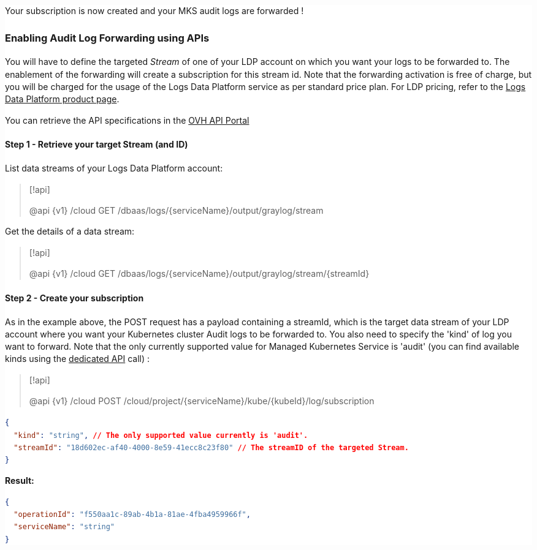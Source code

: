 Your subscription is now created and your MKS audit logs are forwarded !

### Enabling Audit Log Forwarding using APIs

You will have to define the targeted *Stream* of one of your LDP account on which you want your logs to be forwarded to. The enablement of the forwarding will create a subscription for this stream id.
Note that the forwarding activation is free of charge, but you will be charged for the usage of the Logs Data Platform service as per standard price plan. For LDP pricing, refer to the [Logs Data Platform product page](https://www.ovhcloud.com/de/logs-data-platform/).

You can retrieve the API specifications in the [OVH API Portal](https://eu.api.ovh.com/console-preview/?section=%2Fdbaas%2Flogs&branch=v1#post-/dbaas/logs/-serviceName-/output/graylog/stream)

#### Step 1 - Retrieve your target Stream (and ID)

List data streams of your Logs Data Platform account:

> [!api]
>
> @api {v1} /cloud GET /dbaas/logs/{serviceName}/output/graylog/stream
>

Get the details of a data stream:

> [!api]
>
> @api {v1} /cloud GET /dbaas/logs/{serviceName}/output/graylog/stream/{streamId}
>

#### Step 2 - Create your subscription

As in the example above, the POST request has a payload containing a streamId, which is the target data stream of your LDP account where you want your Kubernetes cluster Audit logs to be forwarded to. You also need to specify the 'kind' of log you want to forward. Note that the only currently supported value for Managed Kubernetes Service is 'audit' (you can find available kinds using the [dedicated API](https://eu.api.ovh.com/console-preview/?section=%2Fcloud&branch=v1#get-/cloud/project/-serviceName-/capabilities/kube/log/kind) call) :

> [!api]
>
> @api {v1} /cloud POST /cloud/project/{serviceName}/kube/{kubeId}/log/subscription
>

```json
{
  "kind": "string", // The only supported value currently is 'audit'.
  "streamId": "18d602ec-af40-4000-8e59-41ecc8c23f80" // The streamID of the targeted Stream.
}
```

**Result:**
```json
{
  "operationId": "f550aa1c-89ab-4b1a-81ae-4fba4959966f",
  "serviceName": "string"
}
```

